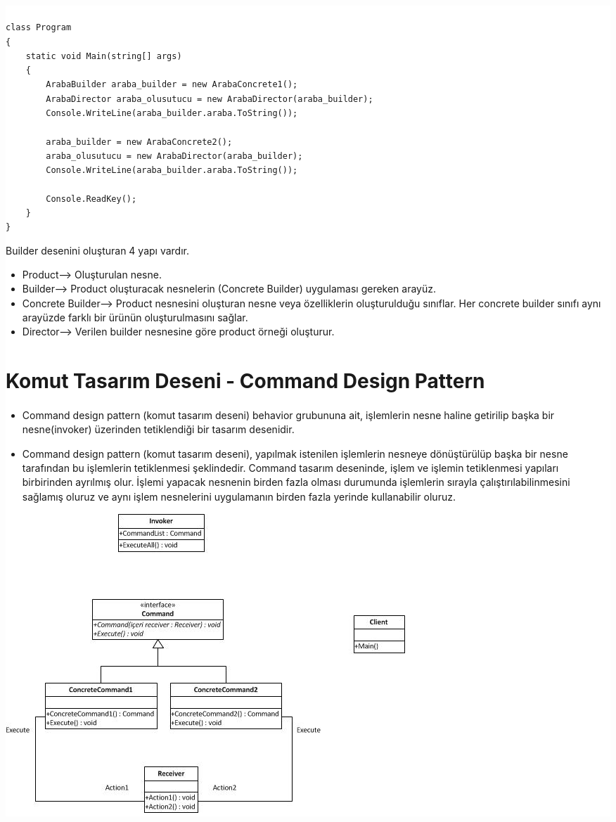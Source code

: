 ```

class Program
{
    static void Main(string[] args)
    {
        ArabaBuilder araba_builder = new ArabaConcrete1();
        ArabaDirector araba_olusutucu = new ArabaDirector(araba_builder);
        Console.WriteLine(araba_builder.araba.ToString());
 
        araba_builder = new ArabaConcrete2();
        araba_olusutucu = new ArabaDirector(araba_builder);
        Console.WriteLine(araba_builder.araba.ToString());
 
        Console.ReadKey();
    }
}

```

 Builder desenini oluşturan 4 yapı vardır.

   - Product--> Oluşturulan nesne.
   - Builder--> Product oluşturacak nesnelerin (Concrete Builder) uygulaması gereken arayüz.
   - Concrete Builder--> Product nesnesini oluşturan nesne veya özelliklerin oluşturulduğu sınıflar. Her concrete builder sınıfı aynı arayüzde farklı bir ürünün oluşturulmasını sağlar.
   - Director--> Verilen builder nesnesine göre product örneği oluşturur.
   
   # Komut Tasarım Deseni - Command Design Pattern

- Command design pattern (komut tasarım deseni) behavior grubununa ait, işlemlerin nesne haline getirilip başka bir nesne(invoker) üzerinden tetiklendiği bir tasarım desenidir.

- Command design pattern (komut tasarım deseni), yapılmak istenilen işlemlerin nesneye dönüştürülüp başka bir nesne tarafından bu işlemlerin tetiklenmesi şeklindedir. Command tasarım deseninde, işlem ve işlemin tetiklenmesi yapıları birbirinden ayrılmış olur. İşlemi yapacak nesnenin birden fazla olması durumunda işlemlerin sırayla çalıştırılabilinmesini sağlamış oluruz ve aynı işlem nesnelerini uygulamanın birden fazla yerinde kullanabilir oluruz. 


![Image of Class](https://github.com/onuratakancura/yazilim-mimarisi-ve-tasarimi/blob/master/Yazilim-Mimarisi-ve-Tasarimi/CommandUML.jpg)

